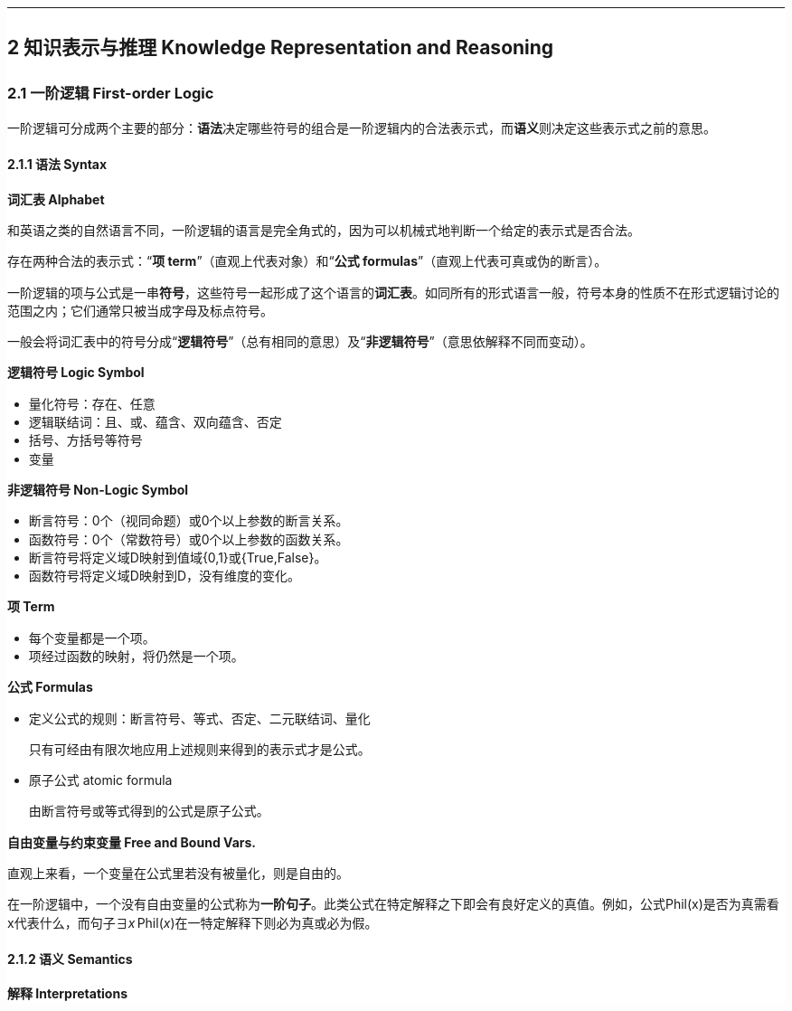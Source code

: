 
---

## 2 知识表示与推理 Knowledge Representation and Reasoning

### 2.1 一阶逻辑 First-order Logic

一阶逻辑可分成两个主要的部分：**语法**决定哪些符号的组合是一阶逻辑内的合法表示式，而**语义**则决定这些表示式之前的意思。

#### 2.1.1 语法 Syntax

**词汇表 Alphabet**

和英语之类的自然语言不同，一阶逻辑的语言是完全角式的，因为可以机械式地判断一个给定的表示式是否合法。

存在两种合法的表示式：“**项 term**”（直观上代表对象）和“**公式 formulas**”（直观上代表可真或伪的断言）。

一阶逻辑的项与公式是一串**符号**，这些符号一起形成了这个语言的**词汇表**。如同所有的形式语言一般，符号本身的性质不在形式逻辑讨论的范围之内；它们通常只被当成字母及标点符号。

一般会将词汇表中的符号分成“**逻辑符号**”（总有相同的意思）及“**非逻辑符号**”（意思依解释不同而变动）。

**逻辑符号 Logic Symbol**

* 量化符号：存在、任意
* 逻辑联结词：且、或、蕴含、双向蕴含、否定
* 括号、方括号等符号
* 变量

**非逻辑符号 Non-Logic Symbol**

* 断言符号：0个（视同命题）或0个以上参数的断言关系。
* 函数符号：0个（常数符号）或0个以上参数的函数关系。
* 断言符号将定义域D映射到值域{0,1}或{True,False}。
* 函数符号将定义域D映射到D，没有维度的变化。

**项 Term**

* 每个变量都是一个项。
* 项经过函数的映射，将仍然是一个项。

**公式 Formulas**

* 定义公式的规则：断言符号、等式、否定、二元联结词、量化

  只有可经由有限次地应用上述规则来得到的表示式才是公式。

* 原子公式 atomic formula

  由断言符号或等式得到的公式是原子公式。

**自由变量与约束变量 Free and Bound Vars.**

直观上来看，一个变量在公式里若没有被量化，则是自由的。

在一阶逻辑中，一个没有自由变量的公式称为**一阶句子**。此类公式在特定解释之下即会有良好定义的真值。例如，公式Phil(x)是否为真需看x代表什么，而句子$\exists x\,\text{Phil}(x)$在一特定解释下则必为真或必为假。

#### 2.1.2 语义 Semantics

**解释 Interpretations**
